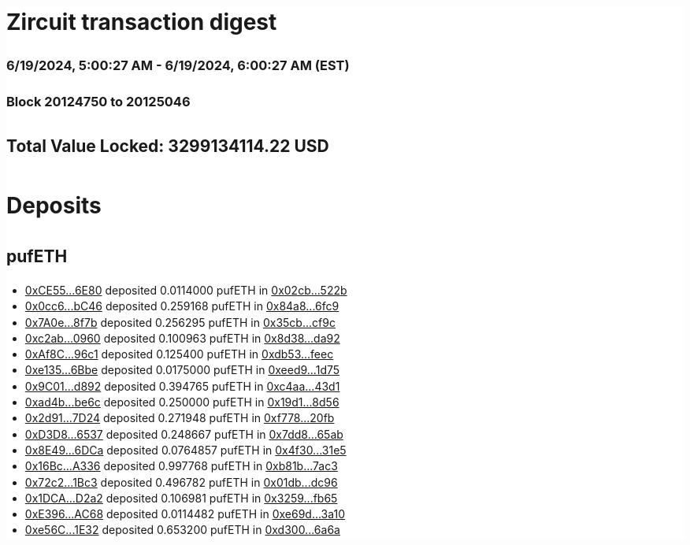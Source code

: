 # Zircuit transaction digest
### 6/19/2024, 5:00:27 AM - 6/19/2024, 6:00:27 AM (EST)
### Block 20124750 to 20125046

## Total Value Locked: 3299134114.22 USD

# Deposits
## pufETH
- [0xCE55...6E80](https://etherscan.io/address/0xCE55EFC7BaF2642b11Ea63DA5533AA9404146E80) deposited 0.0114000 pufETH in [0x02cb...522b](https://etherscan.io/tx/0xCE55EFC7BaF2642b11Ea63DA5533AA9404146E80)
- [0x0cc6...bC46](https://etherscan.io/address/0x0cc6699C409D3344ec11D27fDe6dD22a12d7bC46) deposited 0.259168 pufETH in [0x84a8...6fc9](https://etherscan.io/tx/0x0cc6699C409D3344ec11D27fDe6dD22a12d7bC46)
- [0x7A0e...8f7b](https://etherscan.io/address/0x7A0eD2B738E96884b3E55EE7FdCDEF7B67eB8f7b) deposited 0.256295 pufETH in [0x35cb...cf9c](https://etherscan.io/tx/0x7A0eD2B738E96884b3E55EE7FdCDEF7B67eB8f7b)
- [0xc2ab...0960](https://etherscan.io/address/0xc2ab8A82cE2840f16e44C8eae087b290d3200960) deposited 0.100963 pufETH in [0x8d38...da92](https://etherscan.io/tx/0xc2ab8A82cE2840f16e44C8eae087b290d3200960)
- [0xAf8C...96c1](https://etherscan.io/address/0xAf8C4eA761B874D77d918285625C0aE3656E96c1) deposited 0.125400 pufETH in [0xdb53...feec](https://etherscan.io/tx/0xAf8C4eA761B874D77d918285625C0aE3656E96c1)
- [0xe135...6Bbe](https://etherscan.io/address/0xe135905c4a893a3CB9fBC1211a2e52E3278A6Bbe) deposited 0.0175000 pufETH in [0xeed9...1d75](https://etherscan.io/tx/0xe135905c4a893a3CB9fBC1211a2e52E3278A6Bbe)
- [0x9C01...d892](https://etherscan.io/address/0x9C01b839c6091E519FD4749efA8B81E190c6d892) deposited 0.394765 pufETH in [0xc4aa...43d1](https://etherscan.io/tx/0x9C01b839c6091E519FD4749efA8B81E190c6d892)
- [0xad4b...be6c](https://etherscan.io/address/0xad4b1fD0228639CA320a88e3361629fbdaAabe6c) deposited 0.250000 pufETH in [0x19d1...8d56](https://etherscan.io/tx/0xad4b1fD0228639CA320a88e3361629fbdaAabe6c)
- [0x2d91...7D24](https://etherscan.io/address/0x2d91179d2083614d9b5342CC9A963545465b7D24) deposited 0.271948 pufETH in [0xf778...20fb](https://etherscan.io/tx/0x2d91179d2083614d9b5342CC9A963545465b7D24)
- [0xD3D8...6537](https://etherscan.io/address/0xD3D8dbab00914ec5828F146D520de6A7E8526537) deposited 0.248667 pufETH in [0x7dd8...65ab](https://etherscan.io/tx/0xD3D8dbab00914ec5828F146D520de6A7E8526537)
- [0x8E49...6DCa](https://etherscan.io/address/0x8E4959Fa2f25745E0F77A156C9D8BeC262966DCa) deposited 0.0764857 pufETH in [0x4f30...31e5](https://etherscan.io/tx/0x8E4959Fa2f25745E0F77A156C9D8BeC262966DCa)
- [0x16Bc...A336](https://etherscan.io/address/0x16Bc93428d68b05158c5F80feE4234b6f0a1A336) deposited 0.997768 pufETH in [0xb81b...7ac3](https://etherscan.io/tx/0x16Bc93428d68b05158c5F80feE4234b6f0a1A336)
- [0x72c2...1Bc3](https://etherscan.io/address/0x72c22F4323c7C1E10643FAF470dcE51148031Bc3) deposited 0.496782 pufETH in [0x01db...dc96](https://etherscan.io/tx/0x72c22F4323c7C1E10643FAF470dcE51148031Bc3)
- [0x1DCA...D2a2](https://etherscan.io/address/0x1DCA7C13EB43943b9f7A2F7111378B0B472BD2a2) deposited 0.106981 pufETH in [0x3259...fb65](https://etherscan.io/tx/0x1DCA7C13EB43943b9f7A2F7111378B0B472BD2a2)
- [0xE396...AC68](https://etherscan.io/address/0xE396dBc026D70bCbb8BBbD718Cfa134560B3AC68) deposited 0.0114482 pufETH in [0xe69d...3a10](https://etherscan.io/tx/0xE396dBc026D70bCbb8BBbD718Cfa134560B3AC68)
- [0xe56C...1E32](https://etherscan.io/address/0xe56C47690D3C9DFbE2d597Aa28AAc219852B1E32) deposited 0.653200 pufETH in [0xd300...6a6a](https://etherscan.io/tx/0xe56C47690D3C9DFbE2d597Aa28AAc219852B1E32)